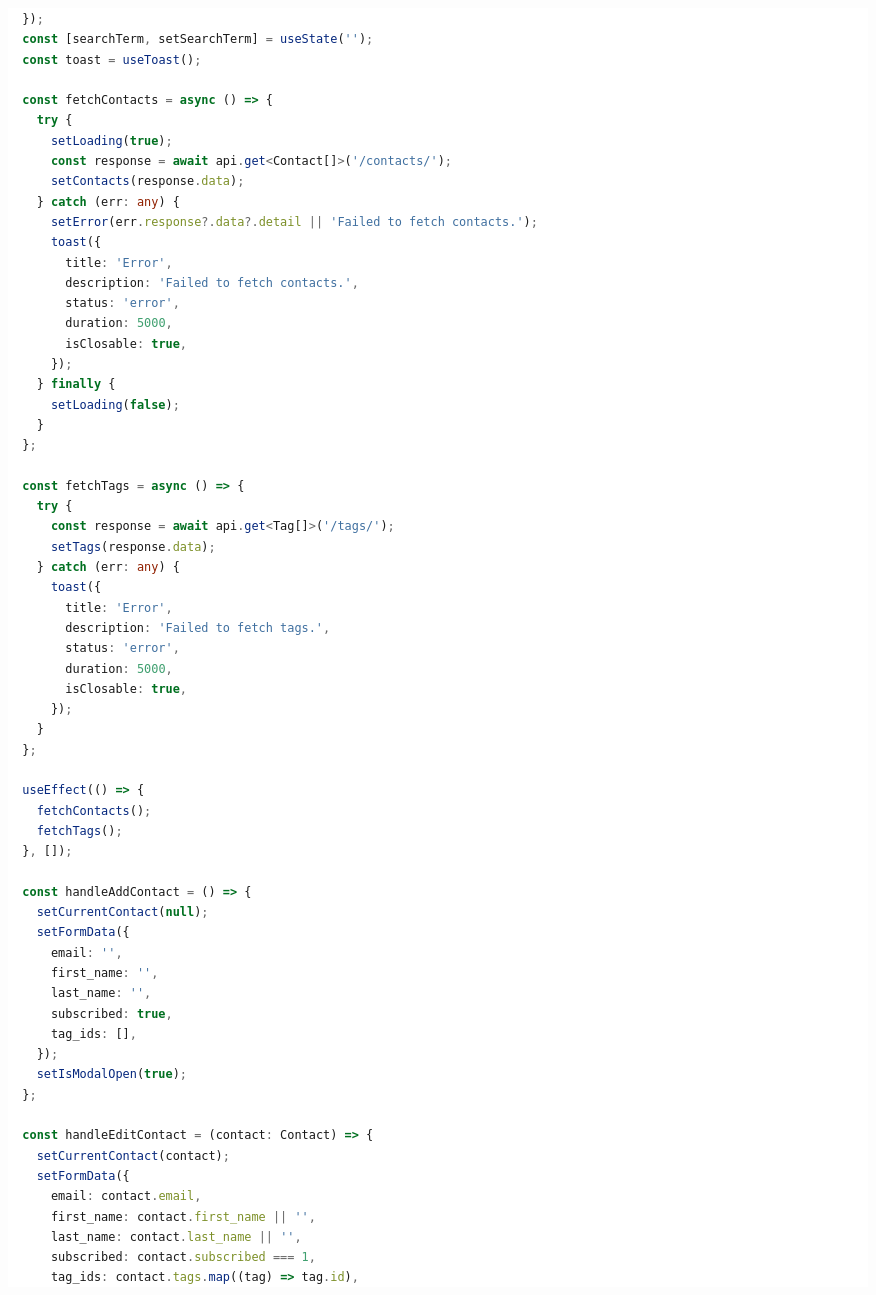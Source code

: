 ```typescript
  });
  const [searchTerm, setSearchTerm] = useState('');
  const toast = useToast();

  const fetchContacts = async () => {
    try {
      setLoading(true);
      const response = await api.get<Contact[]>('/contacts/');
      setContacts(response.data);
    } catch (err: any) {
      setError(err.response?.data?.detail || 'Failed to fetch contacts.');
      toast({
        title: 'Error',
        description: 'Failed to fetch contacts.',
        status: 'error',
        duration: 5000,
        isClosable: true,
      });
    } finally {
      setLoading(false);
    }
  };

  const fetchTags = async () => {
    try {
      const response = await api.get<Tag[]>('/tags/');
      setTags(response.data);
    } catch (err: any) {
      toast({
        title: 'Error',
        description: 'Failed to fetch tags.',
        status: 'error',
        duration: 5000,
        isClosable: true,
      });
    }
  };

  useEffect(() => {
    fetchContacts();
    fetchTags();
  }, []);

  const handleAddContact = () => {
    setCurrentContact(null);
    setFormData({
      email: '',
      first_name: '',
      last_name: '',
      subscribed: true,
      tag_ids: [],
    });
    setIsModalOpen(true);
  };

  const handleEditContact = (contact: Contact) => {
    setCurrentContact(contact);
    setFormData({
      email: contact.email,
      first_name: contact.first_name || '',
      last_name: contact.last_name || '',
      subscribed: contact.subscribed === 1,
      tag_ids: contact.tags.map((tag) => tag.id),
```